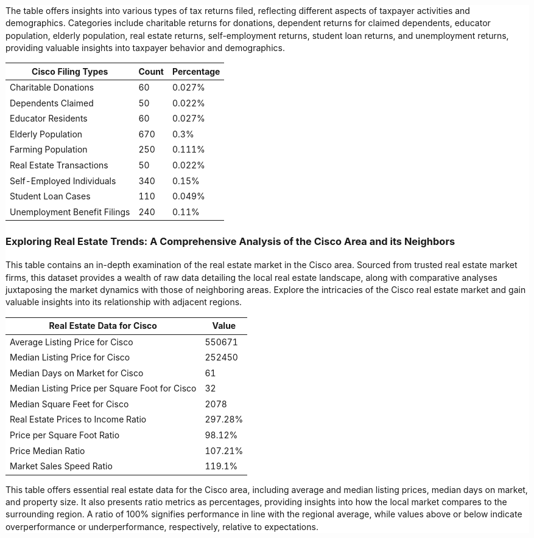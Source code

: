 The table offers insights into various types of tax returns filed, reflecting different aspects of taxpayer activities and demographics. Categories include charitable returns for donations, dependent returns for claimed dependents, educator population, elderly population, real estate returns, self-employment returns, student loan returns, and unemployment returns, providing valuable insights into taxpayer behavior and demographics.

| Cisco Filing Types                    | Count | Percentage |
|--------------------------------------|-------|------------|
| Charitable Donations                 | 60 | 0.027% |
| Dependents Claimed                   | 50 | 0.022% |
| Educator Residents                   | 60 | 0.027% |
| Elderly Population                   | 670 | 0.3% |
| Farming Population                   | 250 | 0.111% |
| Real Estate Transactions             | 50 | 0.022% |
| Self-Employed Individuals            | 340 | 0.15% |
| Student Loan Cases                   | 110 | 0.049% |
| Unemployment Benefit Filings         | 240 | 0.11% |

### Exploring Real Estate Trends: A Comprehensive Analysis of the Cisco Area and its Neighbors

This table contains an in-depth examination of the real estate market in the Cisco area. Sourced from trusted real estate market firms, this dataset provides a wealth of raw data detailing the local real estate landscape, along with comparative analyses juxtaposing the market dynamics with those of neighboring areas. Explore the intricacies of the Cisco real estate market and gain valuable insights into its relationship with adjacent regions.


| Real Estate Data for Cisco                       | Value    |
|------------------------------------------------|----------|
| Average Listing Price for Cisco               | 550671 |
| Median Listing Price for Cisco                | 252450 |
| Median Days on Market for Cisco               | 61 |
| Median Listing Price per Square Foot for Cisco| 32 |
| Median Square Feet for Cisco                  | 2078 |
| Real Estate Prices to Income Ratio           | 297.28% |
| Price per Square Foot Ratio                  | 98.12% |
| Price Median Ratio                           | 107.21% |
| Market Sales Speed Ratio                     | 119.1% |

This table offers essential real estate data for the Cisco area, including average and median listing prices, median days on market, and property size. It also presents ratio metrics as percentages, providing insights into how the local market compares to the surrounding region. A ratio of 100% signifies performance in line with the regional average, while values above or below indicate overperformance or underperformance, respectively, relative to expectations.
